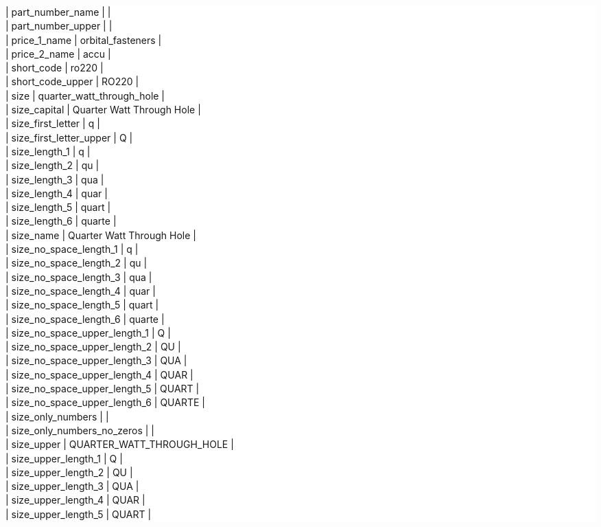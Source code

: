 | part_number_name |  |  
| part_number_upper |  |  
| price_1_name | orbital_fasteners |  
| price_2_name | accu |  
| short_code | ro220 |  
| short_code_upper | RO220 |  
| size | quarter_watt_through_hole |  
| size_capital | Quarter Watt Through Hole |  
| size_first_letter | q |  
| size_first_letter_upper | Q |  
| size_length_1 | q |  
| size_length_2 | qu |  
| size_length_3 | qua |  
| size_length_4 | quar |  
| size_length_5 | quart |  
| size_length_6 | quarte |  
| size_name | Quarter Watt Through Hole |  
| size_no_space_length_1 | q |  
| size_no_space_length_2 | qu |  
| size_no_space_length_3 | qua |  
| size_no_space_length_4 | quar |  
| size_no_space_length_5 | quart |  
| size_no_space_length_6 | quarte |  
| size_no_space_upper_length_1 | Q |  
| size_no_space_upper_length_2 | QU |  
| size_no_space_upper_length_3 | QUA |  
| size_no_space_upper_length_4 | QUAR |  
| size_no_space_upper_length_5 | QUART |  
| size_no_space_upper_length_6 | QUARTE |  
| size_only_numbers |  |  
| size_only_numbers_no_zeros |  |  
| size_upper | QUARTER_WATT_THROUGH_HOLE |  
| size_upper_length_1 | Q |  
| size_upper_length_2 | QU |  
| size_upper_length_3 | QUA |  
| size_upper_length_4 | QUAR |  
| size_upper_length_5 | QUART |  